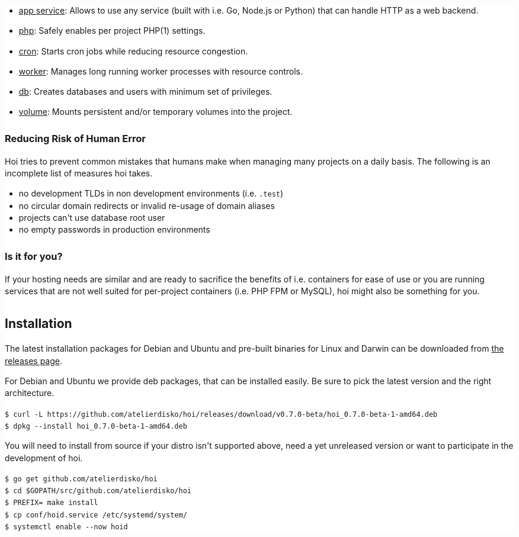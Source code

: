 - [app service](https://godoc.org/github.com/atelierdisko/hoi/runner#HTTPBackendRunner):
  Allows to use any service (built with i.e. Go, Node.js or Python) that can
  handle HTTP as a web backend.
  
- [php](https://godoc.org/github.com/atelierdisko/hoi/runner#PHPRunner):
  Safely enables per project PHP(1) settings.
  
- [cron](https://godoc.org/github.com/atelierdisko/hoi/runner#CronRunner):
  Starts cron jobs while reducing resource congestion.

- [worker](https://godoc.org/github.com/atelierdisko/hoi/runner#WorkerRunner):
  Manages long running worker processes with resource controls.
  
- [db](https://godoc.org/github.com/atelierdisko/hoi/runner#DBRunner):
  Creates databases and users with minimum set of privileges.
  
- [volume](https://godoc.org/github.com/atelierdisko/hoi/runner#VolumeRunner):
  Mounts persistent and/or temporary volumes into the project.
  
### Reducing Risk of Human Error

Hoi tries to prevent common mistakes that humans make when managing
many projects on a daily basis. The following is an incomplete list
of measures hoi takes.

- no development TLDs in non development environments (i.e. `.test`)
- no circular domain redirects or invalid re-usage of domain aliases
- projects can't use database root user
- no empty passwords in production environments

### Is it for you?

If your hosting needs are similar and are ready to sacrifice the benefits of
i.e. containers for ease of use or you are running services that are not well
suited for per-project containers (i.e. PHP FPM or MySQL), hoi might also be
something for you.

## Installation

The latest installation packages for Debian and Ubuntu and pre-built
binaries for Linux and Darwin can be downloaded from [the releases
page](https://github.com/atelierdisko/hoi/releases).

For Debian and Ubuntu we provide deb packages, that can be installed
easily. Be sure to pick the latest version and the right architecture.
```
$ curl -L https://github.com/atelierdisko/hoi/releases/download/v0.7.0-beta/hoi_0.7.0-beta-1-amd64.deb 
$ dpkg --install hoi_0.7.0-beta-1-amd64.deb
```

You will need to install from source if your distro isn't supported above, need a yet
unreleased version or want to participate in the development of hoi.
```
$ go get github.com/atelierdisko/hoi
$ cd $GOPATH/src/github.com/atelierdisko/hoi
$ PREFIX= make install
$ cp conf/hoid.service /etc/systemd/system/
$ systemctl enable --now hoid
```
